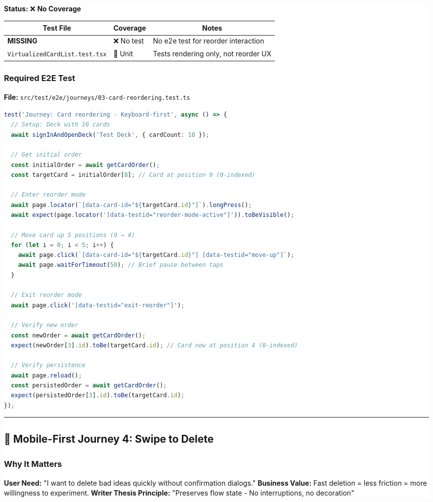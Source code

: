 **Status:** ❌ **No Coverage**

| Test File | Coverage | Notes |
|-----------|----------|-------|
| **MISSING** | ❌ No test | No e2e test for reorder interaction |
| `VirtualizedCardList.test.tsx` | 🧪 Unit | Tests rendering only, not reorder UX |

### Required E2E Test

**File:** `src/test/e2e/journeys/03-card-reordering.test.ts`

```typescript
test('Journey: Card reordering - Keyboard-first', async () => {
  // Setup: Deck with 10 cards
  await signInAndOpenDeck('Test Deck', { cardCount: 10 });

  // Get initial order
  const initialOrder = await getCardOrder();
  const targetCard = initialOrder[8]; // Card at position 9 (0-indexed)

  // Enter reorder mode
  await page.locator(`[data-card-id="${targetCard.id}"]`).longPress();
  await expect(page.locator('[data-testid="reorder-mode-active"]')).toBeVisible();

  // Move card up 5 positions (9 → 4)
  for (let i = 0; i < 5; i++) {
    await page.click(`[data-card-id="${targetCard.id}"] [data-testid="move-up"]`);
    await page.waitForTimeout(50); // Brief pause between taps
  }

  // Exit reorder mode
  await page.click('[data-testid="exit-reorder"]');

  // Verify new order
  const newOrder = await getCardOrder();
  expect(newOrder[3].id).toBe(targetCard.id); // Card now at position 4 (0-indexed)

  // Verify persistence
  await page.reload();
  const persistedOrder = await getCardOrder();
  expect(persistedOrder[3].id).toBe(targetCard.id);
});
```

---

## 📱 Mobile-First Journey 4: Swipe to Delete

### Why It Matters
**User Need:** "I want to delete bad ideas quickly without confirmation dialogs."
**Business Value:** Fast deletion = less friction = more willingness to experiment.
**Writer Thesis Principle:** "Preserves flow state - No interruptions, no decoration"
